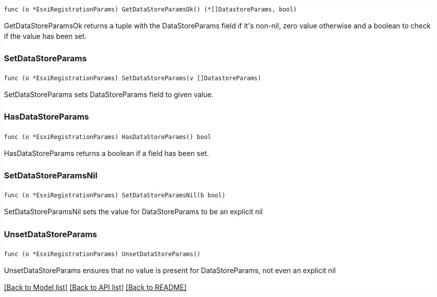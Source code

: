 `func (o *EsxiRegistrationParams) GetDataStoreParamsOk() (*[]DatastoreParams, bool)`

GetDataStoreParamsOk returns a tuple with the DataStoreParams field if it's non-nil, zero value otherwise
and a boolean to check if the value has been set.

### SetDataStoreParams

`func (o *EsxiRegistrationParams) SetDataStoreParams(v []DatastoreParams)`

SetDataStoreParams sets DataStoreParams field to given value.

### HasDataStoreParams

`func (o *EsxiRegistrationParams) HasDataStoreParams() bool`

HasDataStoreParams returns a boolean if a field has been set.

### SetDataStoreParamsNil

`func (o *EsxiRegistrationParams) SetDataStoreParamsNil(b bool)`

 SetDataStoreParamsNil sets the value for DataStoreParams to be an explicit nil

### UnsetDataStoreParams
`func (o *EsxiRegistrationParams) UnsetDataStoreParams()`

UnsetDataStoreParams ensures that no value is present for DataStoreParams, not even an explicit nil

[[Back to Model list]](../README.md#documentation-for-models) [[Back to API list]](../README.md#documentation-for-api-endpoints) [[Back to README]](../README.md)


